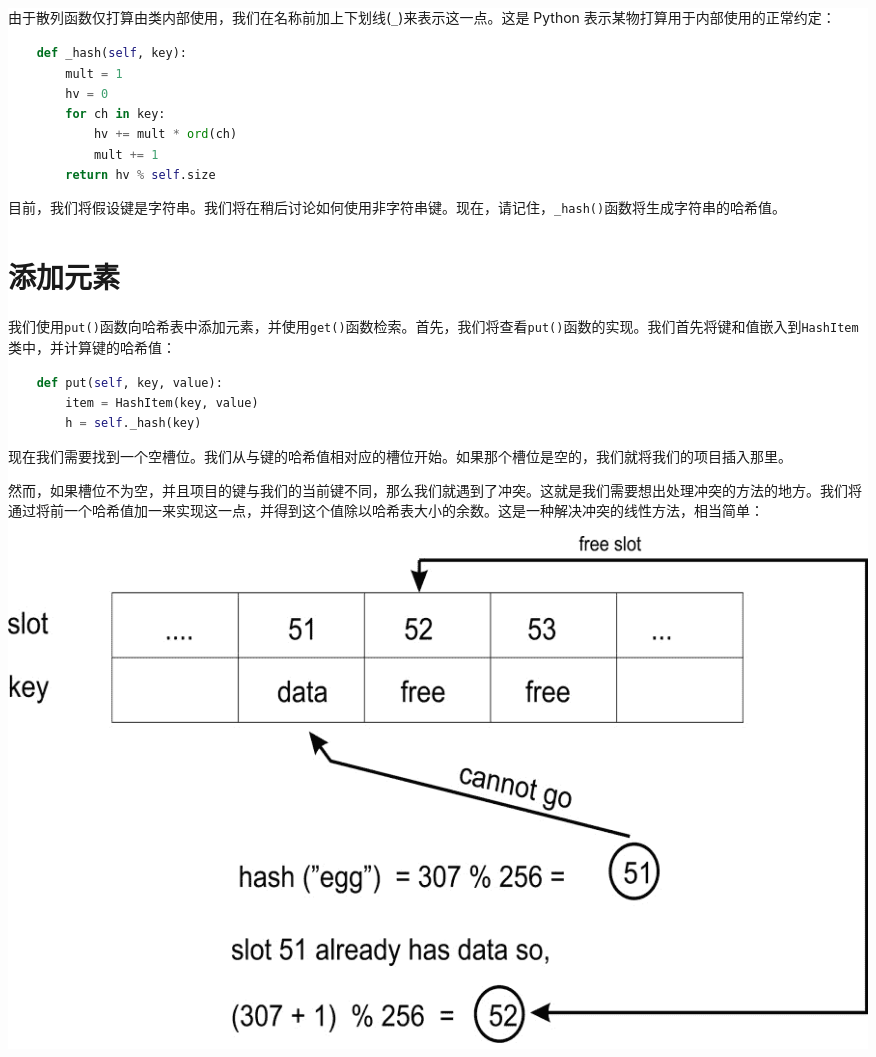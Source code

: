 由于散列函数仅打算由类内部使用，我们在名称前加上下划线(`_`)来表示这一点。这是 Python 表示某物打算用于内部使用的正常约定：

```py
    def _hash(self, key): 
        mult = 1 
        hv = 0 
        for ch in key: 
            hv += mult * ord(ch) 
            mult += 1 
        return hv % self.size 

```

目前，我们将假设键是字符串。我们将在稍后讨论如何使用非字符串键。现在，请记住，`_hash()`函数将生成字符串的哈希值。

# 添加元素

我们使用`put()`函数向哈希表中添加元素，并使用`get()`函数检索。首先，我们将查看`put()`函数的实现。我们首先将键和值嵌入到`HashItem`类中，并计算键的哈希值：

```py
    def put(self, key, value): 
        item = HashItem(key, value) 
        h = self._hash(key) 

```

现在我们需要找到一个空槽位。我们从与键的哈希值相对应的槽位开始。如果那个槽位是空的，我们就将我们的项目插入那里。

然而，如果槽位不为空，并且项目的键与我们的当前键不同，那么我们就遇到了冲突。这就是我们需要想出处理冲突的方法的地方。我们将通过将前一个哈希值加一来实现这一点，并得到这个值除以哈希表大小的余数。这是一种解决冲突的线性方法，相当简单：

![图片](img/image_07_005.jpg)
